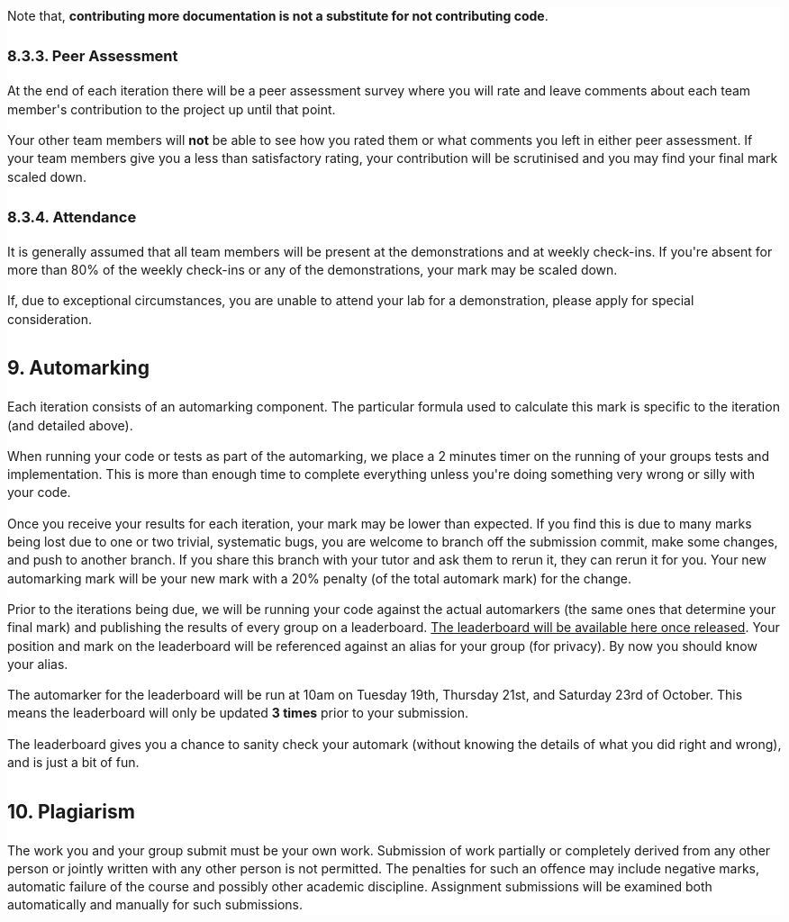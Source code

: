Note that, **contributing more documentation is not a substitute for not contributing code**.

### 8.3.3. Peer Assessment

At the end of each iteration there will be a peer assessment survey where you will rate and leave comments about each team member's contribution to the project up until that point. 

Your other team members will **not** be able to see how you rated them or what comments you left in either peer assessment. If your team members give you a less than satisfactory rating, your contribution will be scrutinised and you may find your final mark scaled down.

### 8.3.4. Attendance

It is generally assumed that all team members will be present at the demonstrations and at weekly check-ins. If you're absent for more than 80% of the weekly check-ins or any of the demonstrations, your mark may be scaled down.

If, due to exceptional circumstances, you are unable to attend your lab for a demonstration, please apply for special consideration.

## 9. Automarking

Each iteration consists of an automarking component. The particular formula used to calculate this mark is specific to the iteration (and detailed above).

When running your code or tests as part of the automarking, we place a 2 minutes timer on the running of your groups tests and implementation. This is more than enough time to complete everything unless you're doing something very wrong or silly with your code.

Once you receive your results for each iteration, your mark may be lower than expected. If you find this is due to many marks being lost due to one or two trivial, systematic bugs, you are welcome to branch off the submission commit, make some changes, and push to another branch. If you share this branch with your tutor and ask them to rerun it, they can rerun it for you. Your new automarking mark will be your new mark with a 20% penalty (of the total automark mark) for the change.

Prior to the iterations being due, we will be running your code against the actual automarkers (the same ones that determine your final mark) and publishing the results of every group on a leaderboard. [The leaderboard will be available here once released](http://cgi.cse.unsw.edu.au/~cs1531/21T3/leaderboard). Your position and mark on the leaderboard will be referenced against an alias for your group (for privacy). By now you should know your alias.

The automarker for the leaderboard will be run at 10am on Tuesday 19th, Thursday 21st, and Saturday 23rd of October. This means the leaderboard will only be updated <b>3 times</b> prior to your submission.

The leaderboard gives you a chance to sanity check your automark (without knowing the details of what you did right and wrong), and is just a bit of fun.

## 10. Plagiarism

The work you and your group submit must be your own work. Submission of work partially or completely derived from any other person or jointly written with any other person is not permitted. The penalties for such an offence may include negative marks, automatic failure of the course and possibly other academic discipline. Assignment submissions will be examined both automatically and manually for such submissions.
